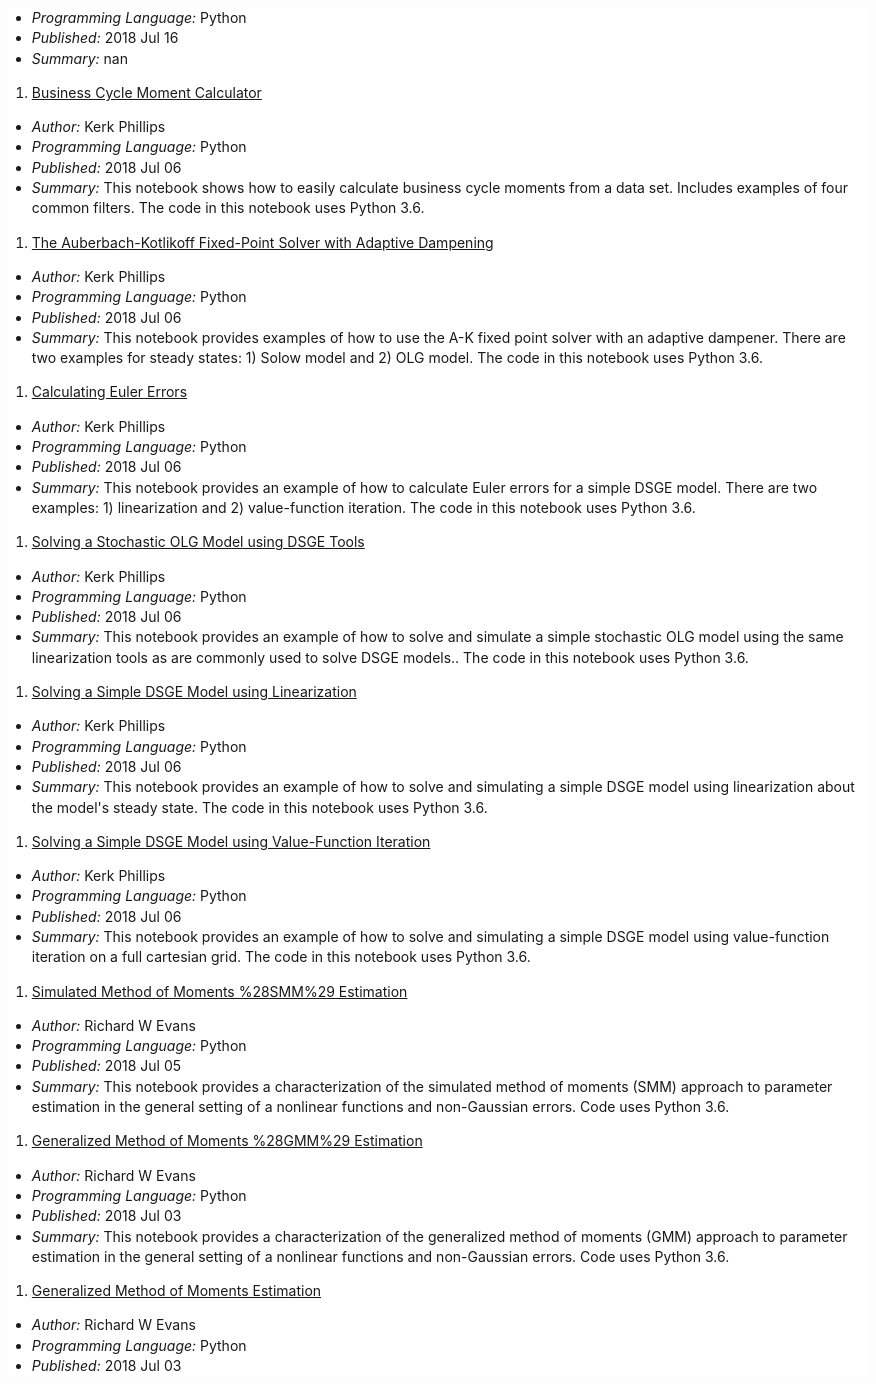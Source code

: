   - *Programming Language:* Python
  - *Published:* 2018 Jul 16
  - *Summary:* nan
1. [Business Cycle Moment Calculator](ipynb/kerk_phillips-moment_calculator.ipynb)
  - *Author:* Kerk Phillips
  - *Programming Language:* Python
  - *Published:* 2018 Jul 06
  - *Summary:* This notebook shows how to easily calculate business cycle moments from a data set.  Includes examples of four common filters. The code in this notebook uses Python 3.6.
1. [The Auberbach-Kotlikoff Fixed-Point Solver with Adaptive Dampening](ipynb/kerk_phillips-ak_fixed_point_solver.ipynb)
  - *Author:* Kerk Phillips
  - *Programming Language:* Python
  - *Published:* 2018 Jul 06
  - *Summary:* This notebook provides examples of how to use the A-K fixed point solver with an adaptive dampener. There are two examples for steady states: 1) Solow model and 2) OLG model. The code in this notebook uses Python 3.6.
1. [Calculating Euler Errors](ipynb/kerk_phillips-euler_errors.ipynb)
  - *Author:* Kerk Phillips
  - *Programming Language:* Python
  - *Published:* 2018 Jul 06
  - *Summary:* This notebook provides an example of how to calculate Euler errors for a simple DSGE model.  There are two examples: 1) linearization and 2) value-function iteration. The code in this notebook uses Python 3.6.
1. [Solving a Stochastic OLG Model using DSGE Tools](ipynb/kerk_phillips-olg_dsge.ipynb)
  - *Author:* Kerk Phillips
  - *Programming Language:* Python
  - *Published:* 2018 Jul 06
  - *Summary:* This notebook provides an example of how to solve and simulate a simple stochastic OLG model using the same linearization tools as are commonly used to solve DSGE models.. The code in this notebook uses Python 3.6.
1. [Solving a Simple DSGE Model using Linearization](ipynb/kerk_phillips-dsge_linapp.ipynb)
  - *Author:* Kerk Phillips
  - *Programming Language:* Python
  - *Published:* 2018 Jul 06
  - *Summary:* This notebook provides an example of how to solve and simulating a simple DSGE model using linearization about the model's steady state. The code in this notebook uses Python 3.6.
1. [Solving a Simple DSGE Model using Value-Function Iteration](ipynb/kerk_phillips-dsge_grid.ipynb)
  - *Author:* Kerk Phillips
  - *Programming Language:* Python
  - *Published:* 2018 Jul 06
  - *Summary:* This notebook provides an example of how to solve and simulating a simple DSGE model using value-function iteration on a full cartesian grid.  The code in this notebook uses Python 3.6.
1. [Simulated Method of Moments %28SMM%29 Estimation](ipynb/richard_w_evans-smmest.ipynb)
  - *Author:* Richard W Evans
  - *Programming Language:* Python
  - *Published:* 2018 Jul 05
  - *Summary:* This notebook provides a characterization of the simulated method of moments (SMM) approach to parameter estimation in the general setting of a nonlinear functions and non-Gaussian errors. Code uses Python 3.6.
1. [Generalized Method of Moments %28GMM%29 Estimation](ipynb/richard_w_evans-gmmest.ipynb)
  - *Author:* Richard W Evans
  - *Programming Language:* Python
  - *Published:* 2018 Jul 03
  - *Summary:* This notebook provides a characterization of the generalized method of moments (GMM) approach to parameter estimation in the general setting of a nonlinear functions and non-Gaussian errors. Code uses Python 3.6.
1. [Generalized Method of Moments Estimation](ipynb/richard_w_evans-gmmest.ipynb)
  - *Author:* Richard W Evans
  - *Programming Language:* Python
  - *Published:* 2018 Jul 03